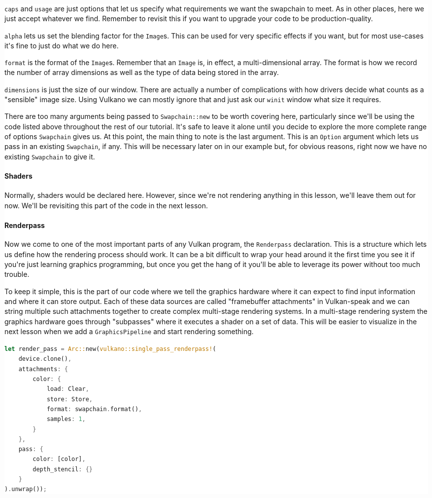 `caps` and `usage` are just options that let us specify what requirements we want the swapchain to meet. As in other places, here we just accept whatever we find. Remember to revisit this if you want to upgrade your code to be production-quality.

`alpha` lets us set the blending factor for the `Image`s. This can be used for very specific effects if you want, but for most use-cases it's fine to just do what we do here.

`format` is the format of the `Image`s. Remember that an `Image` is, in effect, a multi-dimensional array. The format is how we record the number of array dimensions as well as the type of data being stored in the array.

`dimensions` is just the size of our window. There are actually a number of complications with how drivers decide what counts as a "sensible" image size. Using Vulkano we can mostly ignore that and just ask our `winit` window what size it requires.

There are too many arguments being passed to `Swapchain::new` to be worth covering here, particularly since we'll be using the code listed above throughout the rest of our tutorial. It's safe to leave it alone until you decide to explore the more complete range of options `Swapchain` gives us. At this point, the main thing to note is the last argument. This is an `Option` argument which lets us pass in an existing `Swapchain`, if any. This will be necessary later on in our example but, for obvious reasons, right now we have no existing `Swapchain` to give it.

#### Shaders

Normally, shaders would be declared here. However, since we're not rendering anything in this lesson, we'll leave them out for now. We'll be revisiting this part of the code in the next lesson.

#### Renderpass

Now we come to one of the most important parts of any Vulkan program, the `Renderpass` declaration. This is a structure which lets us define how the rendering process should work. It can be a bit difficult to wrap your head around it the first time you see it if you're just learning graphics programming, but once you get the hang of it you'll be able to leverage its power without too much trouble.

To keep it simple, this is the part of our code where we tell the graphics hardware where it can expect to find input information and where it can store output. Each of these data sources are called "framebuffer attachments" in Vulkan-speak and we can string multiple such attachments together to create complex multi-stage rendering systems. In a multi-stage rendering system the graphics hardware goes through "subpasses" where it executes a shader on a set of data. This will be easier to visualize in the next lesson when we add a `GraphicsPipeline` and start rendering something.

```rust
let render_pass = Arc::new(vulkano::single_pass_renderpass!(
    device.clone(),
    attachments: {
        color: {
            load: Clear,
            store: Store,
            format: swapchain.format(),
            samples: 1,
        }
    },
    pass: {
        color: [color],
        depth_stencil: {}
    }
).unwrap());
```
